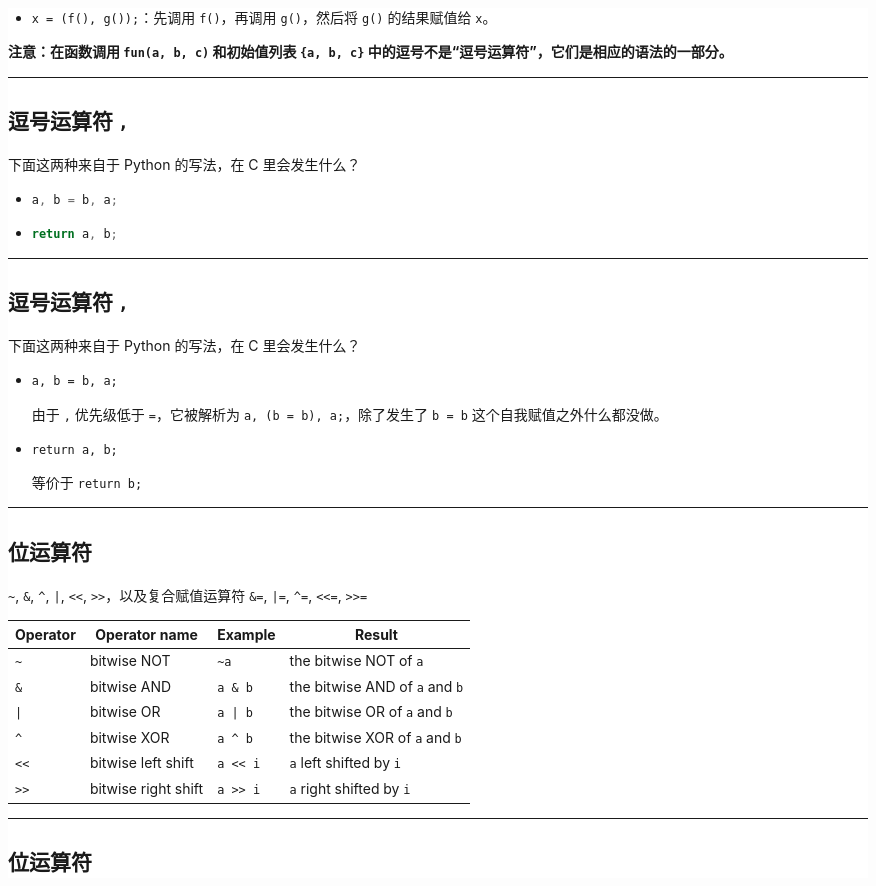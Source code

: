 - `x = (f(), g());`：先调用 `f()`，再调用 `g()`，然后将 `g()` 的结果赋值给 `x`。

**注意：在函数调用 `fun(a, b, c)` 和初始值列表 `{a, b, c}` 中的逗号不是“逗号运算符”，它们是相应的语法的一部分。**

---

## 逗号运算符 `,`

下面这两种来自于 Python 的写法，在 C 里会发生什么？

- ```c
  a, b = b, a;
  ```
- ```c
  return a, b;
  ```

---

## 逗号运算符 `,`

下面这两种来自于 Python 的写法，在 C 里会发生什么？

- `a, b = b, a;`
  
  由于 `,` 优先级低于 `=`，它被解析为 `a, (b = b), a;`，除了发生了 `b = b` 这个自我赋值之外什么都没做。

- `return a, b;`

  等价于 `return b;`

---

## 位运算符

`~`, `&`, `^`, `|`, `<<`, `>>`，以及复合赋值运算符 `&=`, `|=`, `^=`, `<<=`, `>>=`

<div align="center">

| Operator | Operator name       | Example  | Result                         |
| -------- | ------------------- | -------- | ------------------------------ |
| `~`      | bitwise NOT         | `~a`     | the bitwise NOT of `a`         |
| `&`      | bitwise AND         | `a & b`  | the bitwise AND of `a` and `b` |
| `\|`     | bitwise OR          | `a \| b` | the bitwise OR of `a` and `b`  |
| `^`      | bitwise XOR         | `a ^ b`  | the bitwise XOR of `a` and `b` |
| `<<`     | bitwise left shift  | `a << i` | `a` left shifted by `i`        |
| `>>`     | bitwise right shift | `a >> i` | `a` right shifted by `i`       |
</div>

---

## 位运算符
